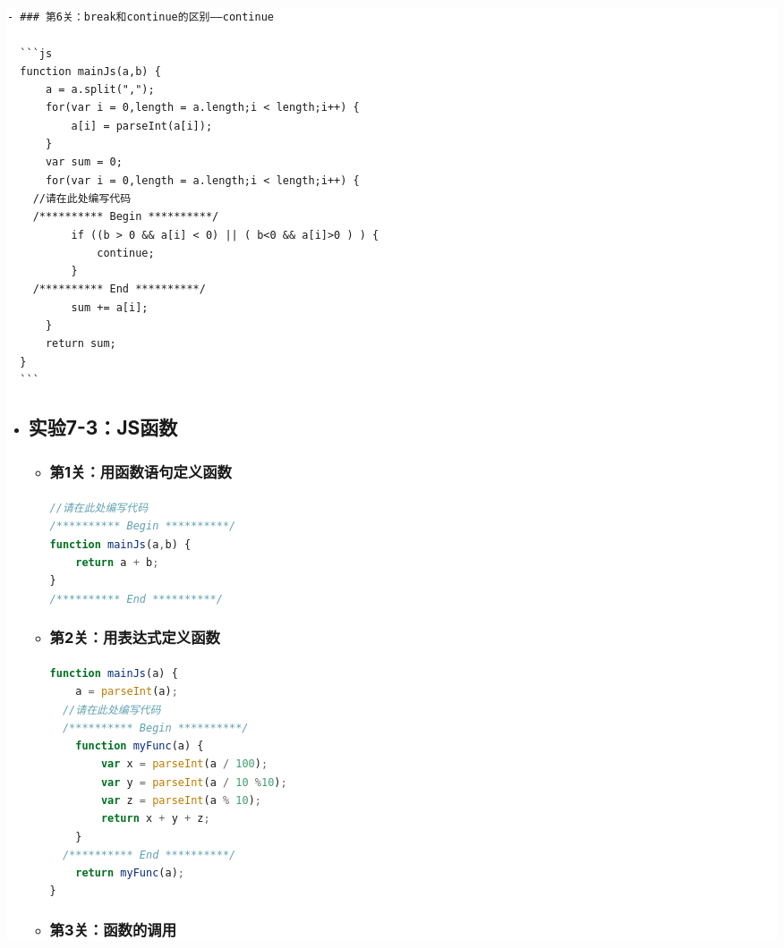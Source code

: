     - ### 第6关：break和continue的区别——continue

      ```js
      function mainJs(a,b) {
          a = a.split(",");
          for(var i = 0,length = a.length;i < length;i++) {
              a[i] = parseInt(a[i]);
          }
          var sum = 0;
          for(var i = 0,length = a.length;i < length;i++) {
      	//请在此处编写代码
      	/********** Begin **********/
              if ((b > 0 && a[i] < 0) || ( b<0 && a[i]>0 ) ) {
                  continue;
              }
      	/********** End **********/
              sum += a[i];
          }
          return sum;
      }
      ```

  - ## 实验7-3：JS函数

    - ### 第1关：用函数语句定义函数

      ```js
      //请在此处编写代码
      /********** Begin **********/
      function mainJs(a,b) {
          return a + b;
      }
      /********** End **********/
      ```

    - ### 第2关：用表达式定义函数

      ```js
      function mainJs(a) {
          a = parseInt(a);
      	//请在此处编写代码
      	/********** Begin **********/
          function myFunc(a) {
              var x = parseInt(a / 100);
              var y = parseInt(a / 10 %10);
              var z = parseInt(a % 10);
              return x + y + z;
          }
      	/********** End **********/
          return myFunc(a);
      }
      ```

    - ### 第3关：函数的调用
